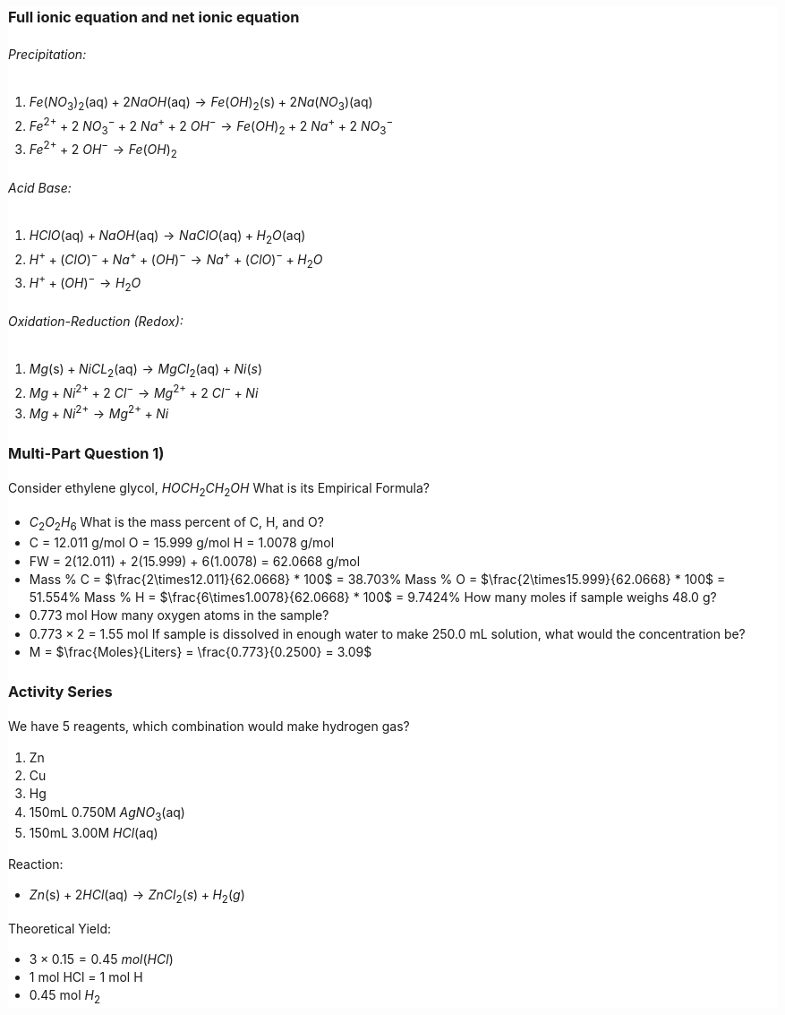 ### Full ionic equation and net ionic equation
###### Precipitation:
1) $Fe(NO_{3})_{2}(\text{aq}) + 2NaOH(\text{aq}) \rightarrow Fe(OH)_{2}(\text{s}) + 2Na(NO_{3})(\text{aq})$ 
2) $Fe^{2+} + 2\ NO_{3}^{-} + 2\ Na^{+} + 2\ OH^{-} \rightarrow Fe(OH)_{2} + 2\ Na^{+} + 2\ NO_{3}^{-}$
3) $Fe^{2+} + 2\ OH^{-} \rightarrow Fe(OH)_{2}$

###### Acid Base:
1) $HClO(\text{aq}) + NaOH(\text{aq}) \rightarrow NaClO(\text{aq}) + H_{2}O(\text{aq})$
2) $H^{+} + (ClO)^{-} + Na^{+} + (OH)^{-} \rightarrow Na^{+} + (ClO)^{-} + H_{2}O$
3) $H^{+} + (OH)^{-} \rightarrow H_{2}O$

###### Oxidation-Reduction (Redox):
1) $Mg(\text{s}) + NiCL_{2}(\text{aq}) \rightarrow MgCl_{2}(\text{aq}) + Ni(s)$
2) $Mg + Ni^{2+} + 2\ Cl^{-} \rightarrow Mg^{2+} + 2\ Cl^{-} + Ni$
3) $Mg + Ni^{2+} \rightarrow Mg^{2+} + Ni$

### Multi-Part Question 1)
Consider ethylene glycol, $HOCH_{2}CH_{2}OH$
What is its Empirical Formula?
- $C_{2}O_{2}H_{6}$
What is the mass percent of C, H, and O?
- C = 12.011 g/mol
  O = 15.999 g/mol
  H = 1.0078 g/mol
- FW = 2(12.011) + 2(15.999) + 6(1.0078) = 62.0668 g/mol
- Mass % C = $\frac{2\times12.011}{62.0668} * 100$ = 38.703%
  Mass % O = $\frac{2\times15.999}{62.0668} * 100$ = 51.554%
  Mass % H = $\frac{6\times1.0078}{62.0668} * 100$ = 9.7424%
How many moles if sample weighs 48.0 g?
- 0.773 mol
How many oxygen atoms in the sample?
- $0.773 \times 2$ = 1.55 mol
If sample is dissolved in enough water to make 250.0 mL solution, what would the concentration be?
- M = $\frac{Moles}{Liters} = \frac{0.773}{0.2500} = 3.09$  

### Activity Series
We have 5 reagents, which combination would make hydrogen gas?
1) Zn
2) Cu 
3) Hg
4) 150mL 0.750M $AgNO_{3}$(aq)
5) 150mL 3.00M $HCl$(aq)

Reaction:
- $Zn(\text{s}) + 2HCl(\text{aq}) \rightarrow ZnCl_{2}(s) + H_{2}(g)$

Theoretical Yield: 
- $3 \times 0.15 = 0.45\ mol(HCl)$
- 1 mol HCl = 1 mol H
- 0.45 mol $H_2$

